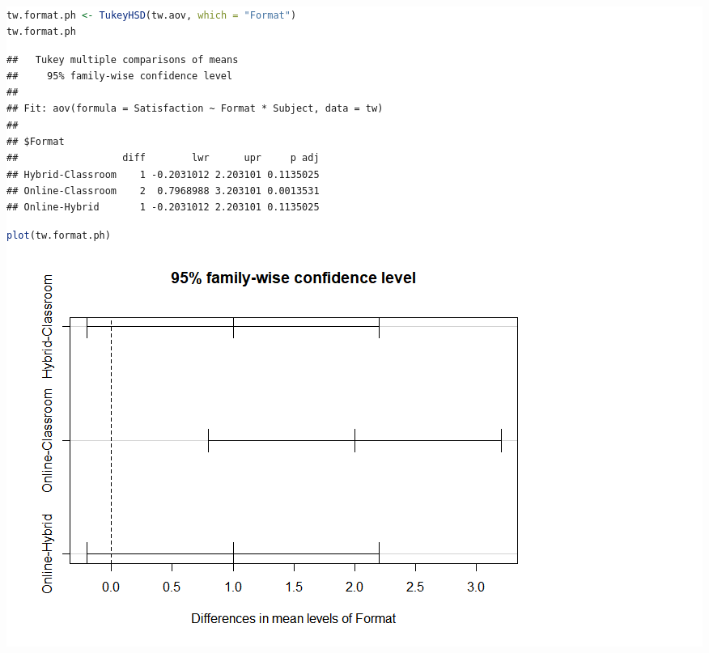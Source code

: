``` r
tw.format.ph <- TukeyHSD(tw.aov, which = "Format")
tw.format.ph
```

    ##   Tukey multiple comparisons of means
    ##     95% family-wise confidence level
    ## 
    ## Fit: aov(formula = Satisfaction ~ Format * Subject, data = tw)
    ## 
    ## $Format
    ##                  diff        lwr      upr     p adj
    ## Hybrid-Classroom    1 -0.2031012 2.203101 0.1135025
    ## Online-Classroom    2  0.7968988 3.203101 0.0013531
    ## Online-Hybrid       1 -0.2031012 2.203101 0.1135025

``` r
plot(tw.format.ph)
```

![](ADP_statistical_analysis_3_files/figure-gfm/unnamed-chunk-14-5.png)
